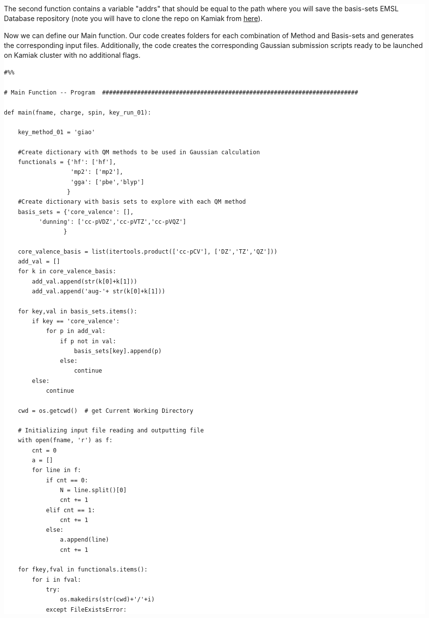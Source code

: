 The second function contains a variable "addrs" that should be equal to the path where you will save the basis-sets EMSL Database repository (note you will have to clone the repo on Kamiak from [here](https://github.com/aoterodelaroza/emsl_basis_set_library)).

Now we can define our Main function. Our code creates folders for each combination of Method and Basis-sets and generates the corresponding input files. Additionally, the code creates the corresponding Gaussian submission scripts ready to be launched on Kamiak cluster with no additional flags.  

```{py}
#%%

# Main Function -- Program  #########################################################################

def main(fname, charge, spin, key_run_01):

    key_method_01 = 'giao'

    #Create dictionary with QM methods to be used in Gaussian calculation
    functionals = {'hf': ['hf'],
                   'mp2': ['mp2'],
                   'gga': ['pbe','blyp']
                  }
    #Create dictionary with basis sets to explore with each QM method
    basis_sets = {'core_valence': [],
		  'dunning': ['cc-pVDZ','cc-pVTZ','cc-pVQZ']
                 }

    core_valence_basis = list(itertools.product(['cc-pCV'], ['DZ','TZ','QZ']))
    add_val = []
    for k in core_valence_basis:
        add_val.append(str(k[0]+k[1]))
        add_val.append('aug-'+ str(k[0]+k[1]))

    for key,val in basis_sets.items():
        if key == 'core_valence':
            for p in add_val:
                if p not in val:
                    basis_sets[key].append(p)
                else:
                    continue
        else:
            continue

    cwd = os.getcwd()  # get Current Working Directory

    # Initializing input file reading and outputting file
    with open(fname, 'r') as f:
        cnt = 0
        a = []
        for line in f:
            if cnt == 0:
                N = line.split()[0]
                cnt += 1
            elif cnt == 1:
                cnt += 1
            else:
                a.append(line)
                cnt += 1

    for fkey,fval in functionals.items():
        for i in fval:
            try:
                os.makedirs(str(cwd)+'/'+i)
            except FileExistsError:
```